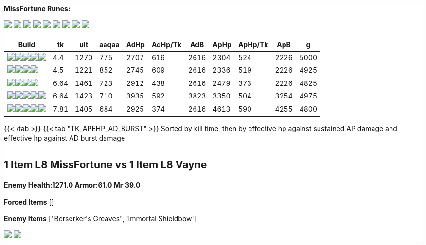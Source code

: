 

**MissFortune Runes:**


![](/Styles/Precision/PressTheAttack/PressTheAttack.png)
![](/Styles/Precision/Overheal.png)
![](/Styles/Precision/LegendAlacrity/LegendAlacrity.png)
![](/Styles/Precision/CoupDeGrace/CoupDeGrace.png)
![](/Styles/Sorcery/AbsoluteFocus/AbsoluteFocus.png)
![](/Styles/Sorcery/GatheringStorm/GatheringStorm.png)
![](/StatMods/StatModsAdaptiveForceIcon.png)
![](/StatMods/StatModsAdaptiveForceIcon.png)
![](/StatMods/StatModsArmorIcon.png)





 Build |tk|ult|aaqaa|AdHp|AdHp/Tk|AdB|ApHp|ApHp/Tk|ApB|g
-|-|-|-|-|-|-|-|-|-|-
![](/item/6672.png)![](/item/1001.png)![](/item/1053.png)![](/item/1055.png)![](/item/1036.png)|4.4|1270|775|2707|616|2616|2304|524|2226|5000
![](/item/3153.png)![](/item/1001.png)![](/item/1055.png)![](/item/1037.png)|4.5|1221|852|2745|609|2616|2336|519|2226|4925
![](/item/3072.png)![](/item/1001.png)![](/item/1055.png)![](/item/1037.png)|6.64|1461|723|2912|438|2616|2479|373|2226|4825
![](/item/6673.png)![](/item/1001.png)![](/item/1055.png)![](/item/1037.png)![](/item/1036.png)|6.64|1423|710|3935|592|3823|3350|504|3254|4975
![](/item/3156.png)![](/item/1001.png)![](/item/1053.png)![](/item/1055.png)![](/item/1036.png)|7.81|1405|684|2925|374|2616|4613|590|4255|4800
{{< /tab >}}
{{< tab "TK_APEHP_AD_BURST" >}}
Sorted by kill time, then by effective hp against sustained AP damage and effective hp against AD burst damage
## 1 Item L8 MissFortune vs 1 Item L8 Vayne

**Enemy Health:1271.0 Armor:61.0 Mr:39.0**


**Forced Items** []








**Enemy Items** ["Berserker's Greaves", 'Immortal Shieldbow']





![](/item/3006.png)
![](/item/6673.png)
